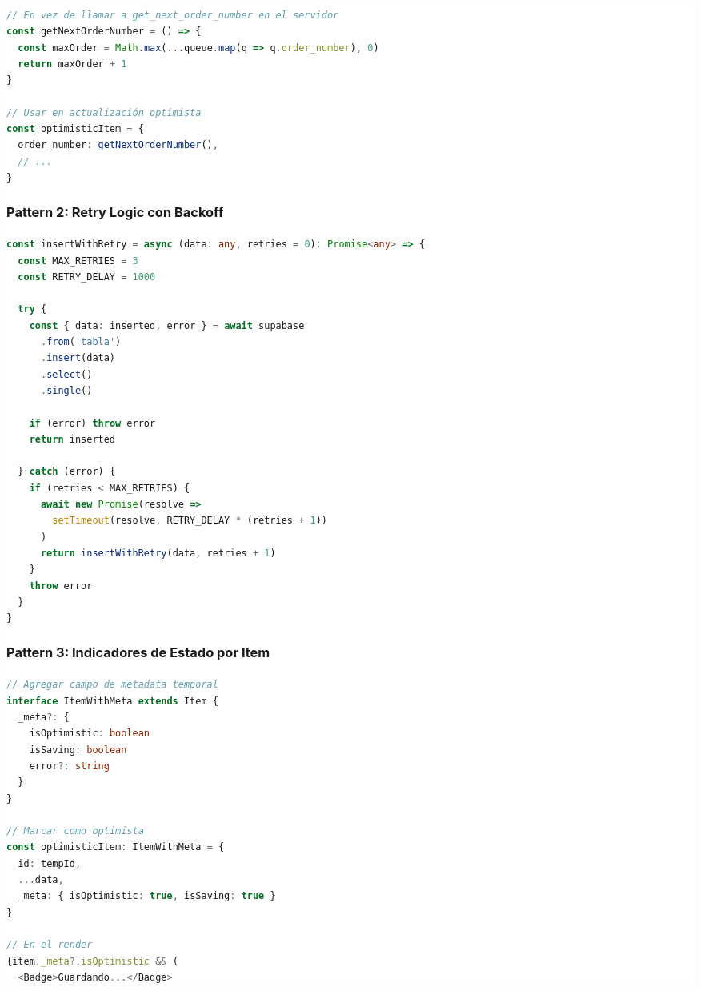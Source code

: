 ```typescript
// En vez de llamar a get_next_order_number en el servidor
const getNextOrderNumber = () => {
  const maxOrder = Math.max(...queue.map(q => q.order_number), 0)
  return maxOrder + 1
}

// Usar en actualización optimista
const optimisticItem = {
  order_number: getNextOrderNumber(),
  // ...
}
```

### Pattern 2: Retry Logic con Backoff

```typescript
const insertWithRetry = async (data: any, retries = 0): Promise<any> => {
  const MAX_RETRIES = 3
  const RETRY_DELAY = 1000

  try {
    const { data: inserted, error } = await supabase
      .from('tabla')
      .insert(data)
      .select()
      .single()

    if (error) throw error
    return inserted

  } catch (error) {
    if (retries < MAX_RETRIES) {
      await new Promise(resolve =>
        setTimeout(resolve, RETRY_DELAY * (retries + 1))
      )
      return insertWithRetry(data, retries + 1)
    }
    throw error
  }
}
```

### Pattern 3: Indicadores de Estado por Item

```typescript
// Agregar campo de metadata temporal
interface ItemWithMeta extends Item {
  _meta?: {
    isOptimistic: boolean
    isSaving: boolean
    error?: string
  }
}

// Marcar como optimista
const optimisticItem: ItemWithMeta = {
  id: tempId,
  ...data,
  _meta: { isOptimistic: true, isSaving: true }
}

// En el render
{item._meta?.isOptimistic && (
  <Badge>Guardando...</Badge>
```